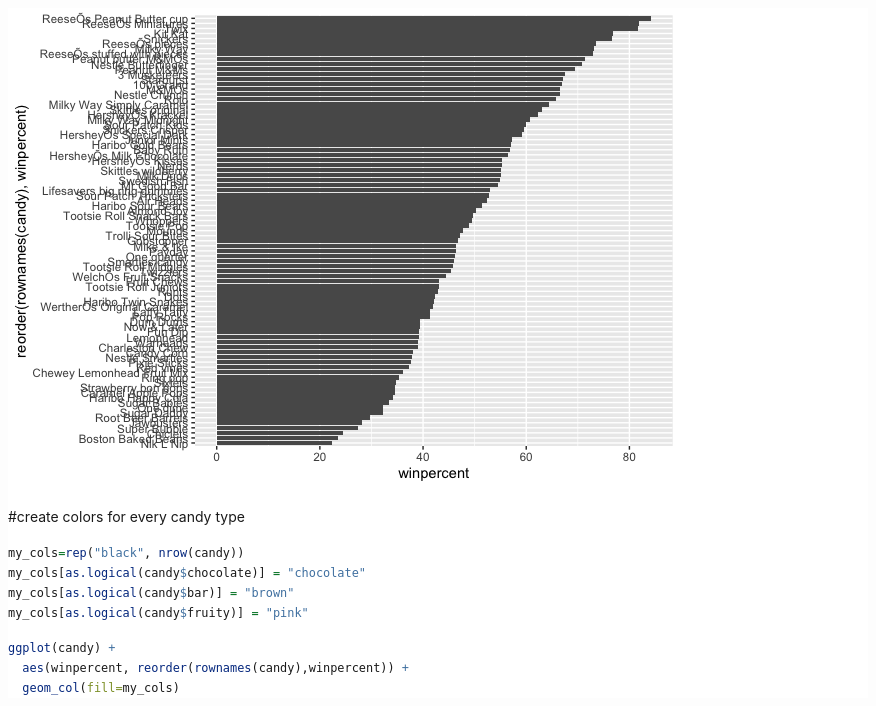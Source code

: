 ![](Halloween_mini_project_files/figure-gfm/unnamed-chunk-16-1.png)

\#create colors for every candy type

``` r
my_cols=rep("black", nrow(candy))
my_cols[as.logical(candy$chocolate)] = "chocolate"
my_cols[as.logical(candy$bar)] = "brown"
my_cols[as.logical(candy$fruity)] = "pink"
```

``` r
ggplot(candy) + 
  aes(winpercent, reorder(rownames(candy),winpercent)) +
  geom_col(fill=my_cols)
```
